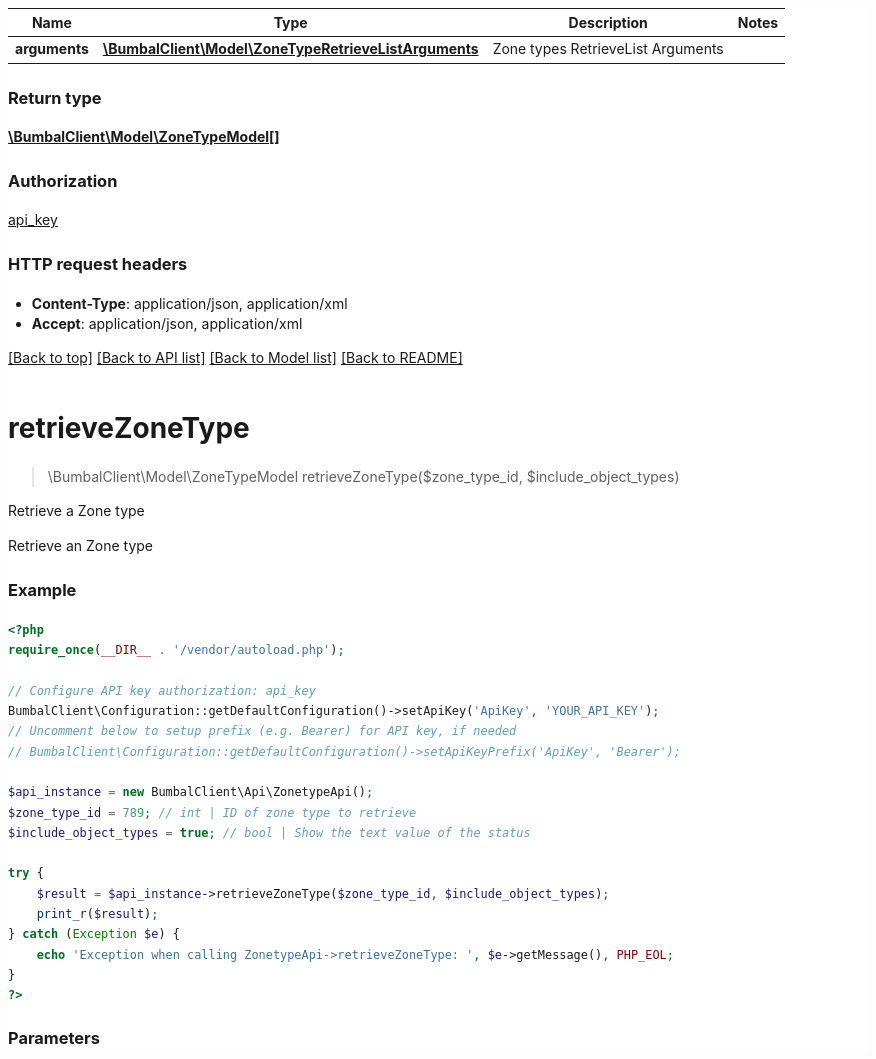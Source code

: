 Name | Type | Description  | Notes
------------- | ------------- | ------------- | -------------
 **arguments** | [**\BumbalClient\Model\ZoneTypeRetrieveListArguments**](../Model/ZoneTypeRetrieveListArguments.md)| Zone types RetrieveList Arguments |

### Return type

[**\BumbalClient\Model\ZoneTypeModel[]**](../Model/ZoneTypeModel.md)

### Authorization

[api_key](../../README.md#api_key)

### HTTP request headers

 - **Content-Type**: application/json, application/xml
 - **Accept**: application/json, application/xml

[[Back to top]](#) [[Back to API list]](../../README.md#documentation-for-api-endpoints) [[Back to Model list]](../../README.md#documentation-for-models) [[Back to README]](../../README.md)

# **retrieveZoneType**
> \BumbalClient\Model\ZoneTypeModel retrieveZoneType($zone_type_id, $include_object_types)

Retrieve a Zone type

Retrieve an Zone type

### Example
```php
<?php
require_once(__DIR__ . '/vendor/autoload.php');

// Configure API key authorization: api_key
BumbalClient\Configuration::getDefaultConfiguration()->setApiKey('ApiKey', 'YOUR_API_KEY');
// Uncomment below to setup prefix (e.g. Bearer) for API key, if needed
// BumbalClient\Configuration::getDefaultConfiguration()->setApiKeyPrefix('ApiKey', 'Bearer');

$api_instance = new BumbalClient\Api\ZonetypeApi();
$zone_type_id = 789; // int | ID of zone type to retrieve
$include_object_types = true; // bool | Show the text value of the status

try {
    $result = $api_instance->retrieveZoneType($zone_type_id, $include_object_types);
    print_r($result);
} catch (Exception $e) {
    echo 'Exception when calling ZonetypeApi->retrieveZoneType: ', $e->getMessage(), PHP_EOL;
}
?>
```

### Parameters
